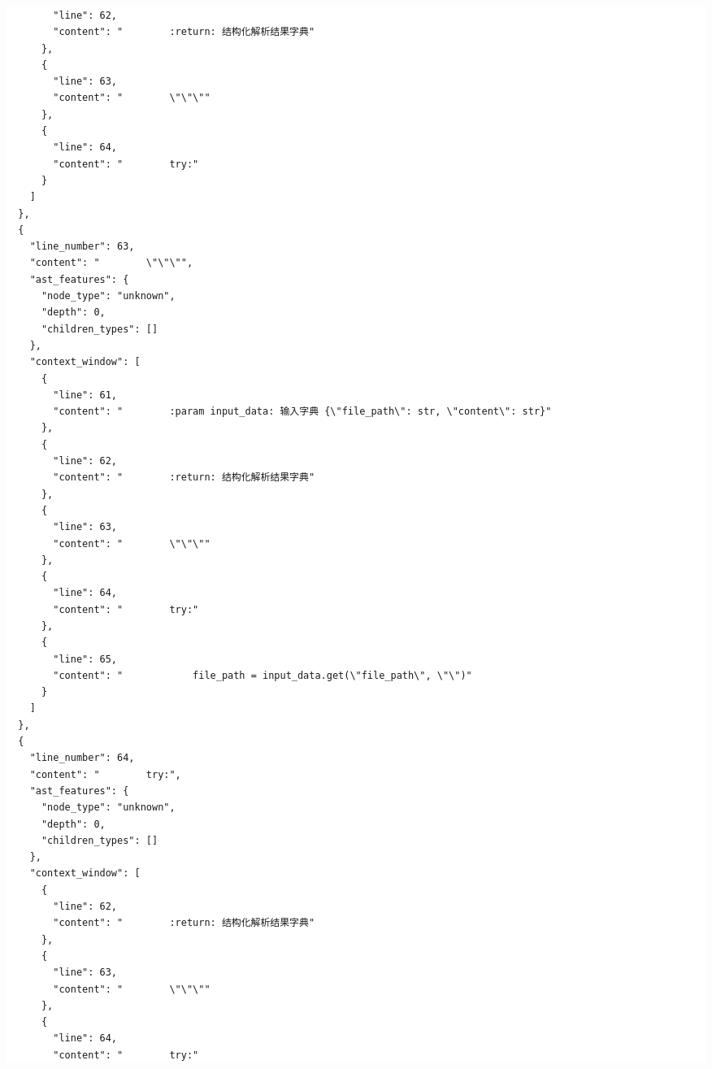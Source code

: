             "line": 62,
            "content": "        :return: 结构化解析结果字典"
          },
          {
            "line": 63,
            "content": "        \"\"\""
          },
          {
            "line": 64,
            "content": "        try:"
          }
        ]
      },
      {
        "line_number": 63,
        "content": "        \"\"\"",
        "ast_features": {
          "node_type": "unknown",
          "depth": 0,
          "children_types": []
        },
        "context_window": [
          {
            "line": 61,
            "content": "        :param input_data: 输入字典 {\"file_path\": str, \"content\": str}"
          },
          {
            "line": 62,
            "content": "        :return: 结构化解析结果字典"
          },
          {
            "line": 63,
            "content": "        \"\"\""
          },
          {
            "line": 64,
            "content": "        try:"
          },
          {
            "line": 65,
            "content": "            file_path = input_data.get(\"file_path\", \"\")"
          }
        ]
      },
      {
        "line_number": 64,
        "content": "        try:",
        "ast_features": {
          "node_type": "unknown",
          "depth": 0,
          "children_types": []
        },
        "context_window": [
          {
            "line": 62,
            "content": "        :return: 结构化解析结果字典"
          },
          {
            "line": 63,
            "content": "        \"\"\""
          },
          {
            "line": 64,
            "content": "        try:"